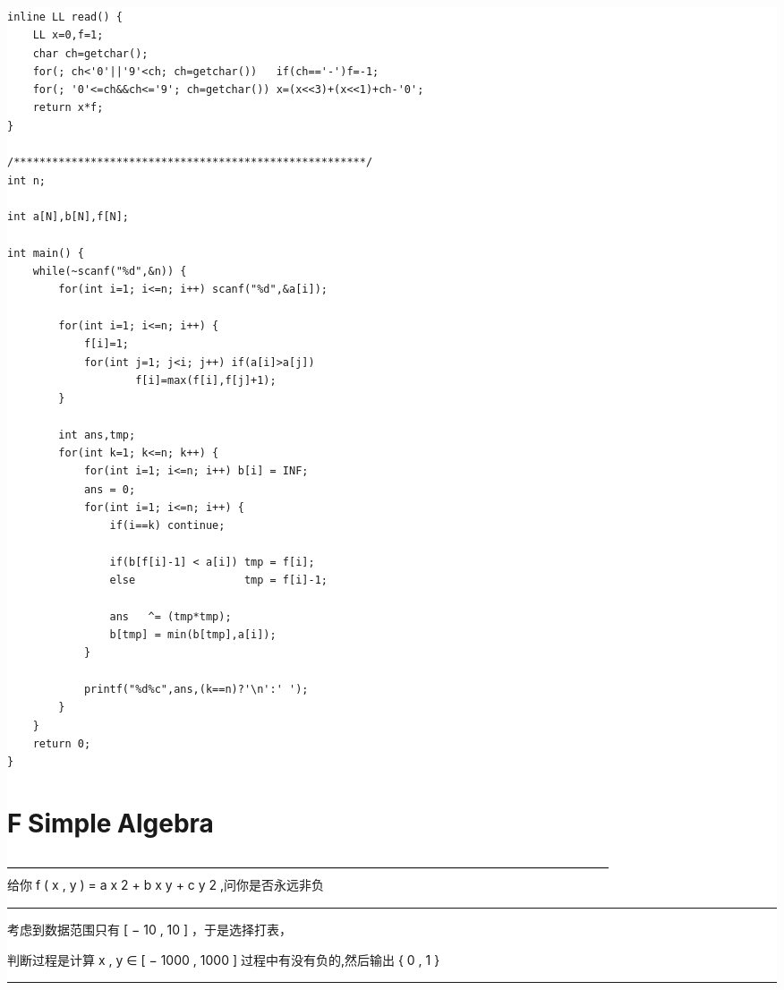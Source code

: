     inline LL read() {
        LL x=0,f=1;
        char ch=getchar();
        for(; ch<'0'||'9'<ch; ch=getchar())   if(ch=='-')f=-1;
        for(; '0'<=ch&&ch<='9'; ch=getchar()) x=(x<<3)+(x<<1)+ch-'0';
        return x*f;
    }
    
    /*******************************************************/
    int n;
    
    int a[N],b[N],f[N];
    
    int main() {
        while(~scanf("%d",&n)) {
            for(int i=1; i<=n; i++) scanf("%d",&a[i]);
    
            for(int i=1; i<=n; i++) {
                f[i]=1;
                for(int j=1; j<i; j++) if(a[i]>a[j])
                        f[i]=max(f[i],f[j]+1);
            }
    
            int ans,tmp;
            for(int k=1; k<=n; k++) {
                for(int i=1; i<=n; i++) b[i] = INF;
                ans = 0;
                for(int i=1; i<=n; i++) {
                    if(i==k) continue;
    
                    if(b[f[i]-1] < a[i]) tmp = f[i];
                    else                 tmp = f[i]-1;
    
                    ans   ^= (tmp*tmp);
                    b[tmp] = min(b[tmp],a[i]);
                }
    
                printf("%d%c",ans,(k==n)?'\n':' ');
            }
        }
        return 0;
    }

#  F Simple Algebra

————————————————————————————————————————————————  
给你  f  (  x  ,  y  )  =  a  x  2  \+  b  x  y  \+  c  y  2  ,问你是否永远非负

* * *

考虑到数据范围只有  [  −  10  ,  10  ]  ，于是选择打表，

判断过程是计算  x  ,  y  ∈  [  −  1000  ,  1000  ]  过程中有没有负的,然后输出  {  0  ,  1  }

* * *
